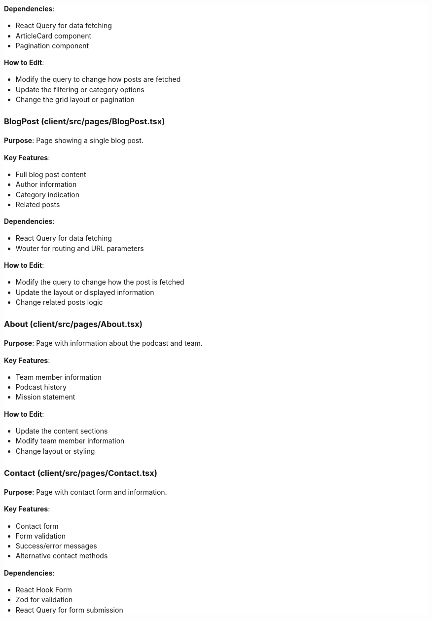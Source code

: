 **Dependencies**:
- React Query for data fetching
- ArticleCard component
- Pagination component

**How to Edit**:
- Modify the query to change how posts are fetched
- Update the filtering or category options
- Change the grid layout or pagination

### BlogPost (client/src/pages/BlogPost.tsx)

**Purpose**: Page showing a single blog post.

**Key Features**:
- Full blog post content
- Author information
- Category indication
- Related posts

**Dependencies**:
- React Query for data fetching
- Wouter for routing and URL parameters

**How to Edit**:
- Modify the query to change how the post is fetched
- Update the layout or displayed information
- Change related posts logic

### About (client/src/pages/About.tsx)

**Purpose**: Page with information about the podcast and team.

**Key Features**:
- Team member information
- Podcast history
- Mission statement

**How to Edit**:
- Update the content sections
- Modify team member information
- Change layout or styling

### Contact (client/src/pages/Contact.tsx)

**Purpose**: Page with contact form and information.

**Key Features**:
- Contact form
- Form validation
- Success/error messages
- Alternative contact methods

**Dependencies**:
- React Hook Form
- Zod for validation
- React Query for form submission
